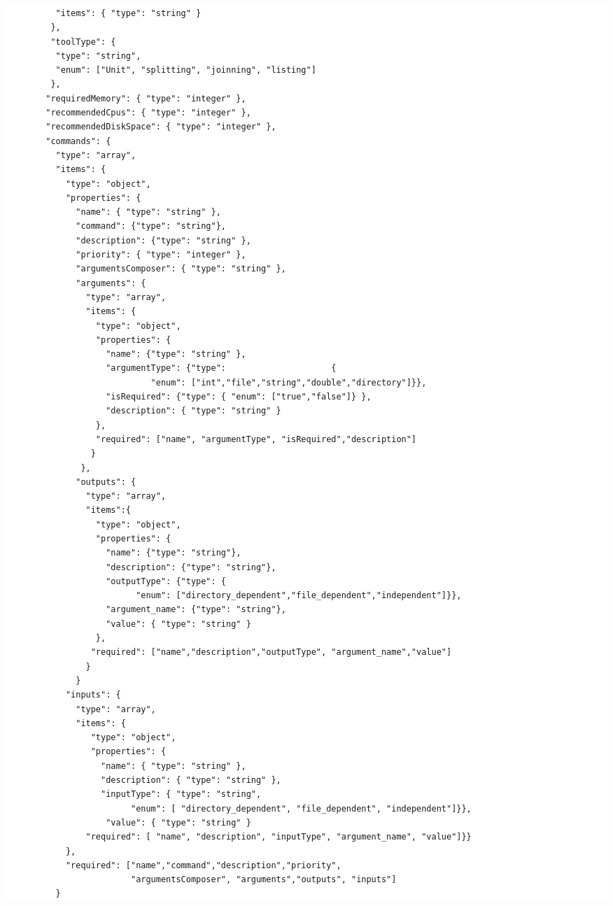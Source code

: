 ```
          "items": { "type": "string" }
         },
         "toolType": {
          "type": "string",
          "enum": ["Unit", "splitting", "joinning", "listing"]
         },
        "requiredMemory": { "type": "integer" },
        "recommendedCpus": { "type": "integer" },
        "recommendedDiskSpace": { "type": "integer" },
        "commands": {
          "type": "array",
          "items": {
            "type": "object",
            "properties": {
              "name": { "type": "string" },
              "command": {"type": "string"},
              "description": {"type": "string" },
              "priority": { "type": "integer" },
              "argumentsComposer": { "type": "string" },
              "arguments": {
                "type": "array",
                "items": {
                  "type": "object",
                  "properties": {
                    "name": {"type": "string" },
                    "argumentType": {"type":                     { 
                             "enum": ["int","file","string","double","directory"]}},
                    "isRequired": {"type": { "enum": ["true","false"]} },
                    "description": { "type": "string" }
                  },
                  "required": ["name", "argumentType", "isRequired","description"]
                 }
               },
              "outputs": {
                "type": "array",
                "items":{
                  "type": "object",
                  "properties": {
                    "name": {"type": "string"},
                    "description": {"type": "string"},
                    "outputType": {"type": { 
                          "enum": ["directory_dependent","file_dependent","independent"]}},
                    "argument_name": {"type": "string"},
                    "value": { "type": "string" }
                  },
                 "required": ["name","description","outputType", "argument_name","value"]
                }
              }
            "inputs": {
              "type": "array",
              "items": {
                 "type": "object",
                 "properties": {
                   "name": { "type": "string" },
                   "description": { "type": "string" },
                   "inputType": { "type": "string",
                         "enum": [ "directory_dependent", "file_dependent", "independent"]}},
                    "value": { "type": "string" }
                "required": [ "name", "description", "inputType", "argument_name", "value"]}}    
            },
            "required": ["name","command","description","priority", 
                         "argumentsComposer", "arguments","outputs", "inputs"]
          }
```